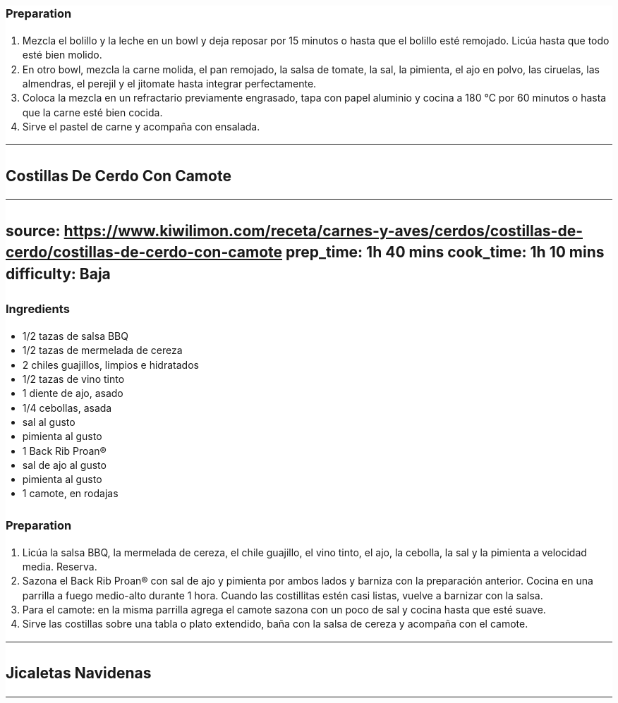 ### Preparation

1. Mezcla el bolillo y la leche en un bowl y deja reposar por 15 minutos o hasta que el bolillo esté remojado. Licúa hasta que todo esté bien molido.
2. En otro bowl, mezcla la carne molida, el pan remojado, la salsa de tomate, la sal, la pimienta, el ajo en polvo, las ciruelas, las almendras, el perejil y el jitomate hasta integrar perfectamente.
3. Coloca la mezcla en un refractario previamente engrasado, tapa con papel aluminio y cocina a 180 °C por 60 minutos o hasta que la carne esté bien cocida.
4. Sirve el pastel de carne y acompaña con ensalada.

---

## Costillas De Cerdo Con Camote

---
source: https://www.kiwilimon.com/receta/carnes-y-aves/cerdos/costillas-de-cerdo/costillas-de-cerdo-con-camote
prep_time: 1h 40 mins
cook_time: 1h 10 mins
difficulty: Baja
---

### Ingredients

- 1/2 tazas de salsa BBQ
- 1/2 tazas de mermelada de cereza
- 2 chiles guajillos, limpios e hidratados
- 1/2 tazas de vino tinto
- 1 diente de ajo, asado
- 1/4 cebollas, asada
- sal al gusto
- pimienta al gusto
- 1 Back Rib Proan®
- sal de ajo al gusto
- pimienta al gusto
- 1 camote, en rodajas

### Preparation

1. Licúa la salsa BBQ, la mermelada de cereza, el chile guajillo, el vino tinto, el ajo, la cebolla, la sal y la pimienta a velocidad media. Reserva.
2. Sazona el Back Rib Proan® con sal de ajo y pimienta por ambos lados y barniza con la preparación anterior. Cocina en una parrilla a fuego medio-alto durante 1 hora. Cuando las costillitas estén casi listas, vuelve a barnizar con la salsa.
3. Para el camote: en la misma parrilla agrega el camote sazona con un poco de sal y cocina hasta que esté suave.
4. Sirve las costillas sobre una tabla o plato extendido, baña con la salsa de cereza y acompaña con el camote.

---

## Jicaletas Navidenas

---